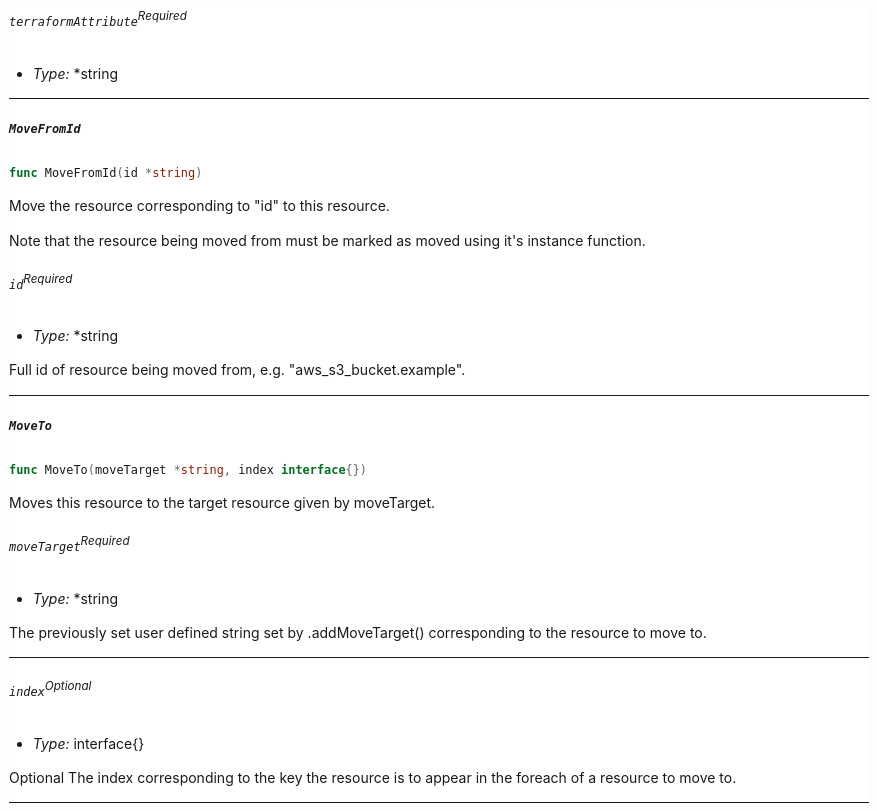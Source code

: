 ###### `terraformAttribute`<sup>Required</sup> <a name="terraformAttribute" id="@cdktf/provider-vsphere.virtualDisk.VirtualDisk.interpolationForAttribute.parameter.terraformAttribute"></a>

- *Type:* *string

---

##### `MoveFromId` <a name="MoveFromId" id="@cdktf/provider-vsphere.virtualDisk.VirtualDisk.moveFromId"></a>

```go
func MoveFromId(id *string)
```

Move the resource corresponding to "id" to this resource.

Note that the resource being moved from must be marked as moved using it's instance function.

###### `id`<sup>Required</sup> <a name="id" id="@cdktf/provider-vsphere.virtualDisk.VirtualDisk.moveFromId.parameter.id"></a>

- *Type:* *string

Full id of resource being moved from, e.g. "aws_s3_bucket.example".

---

##### `MoveTo` <a name="MoveTo" id="@cdktf/provider-vsphere.virtualDisk.VirtualDisk.moveTo"></a>

```go
func MoveTo(moveTarget *string, index interface{})
```

Moves this resource to the target resource given by moveTarget.

###### `moveTarget`<sup>Required</sup> <a name="moveTarget" id="@cdktf/provider-vsphere.virtualDisk.VirtualDisk.moveTo.parameter.moveTarget"></a>

- *Type:* *string

The previously set user defined string set by .addMoveTarget() corresponding to the resource to move to.

---

###### `index`<sup>Optional</sup> <a name="index" id="@cdktf/provider-vsphere.virtualDisk.VirtualDisk.moveTo.parameter.index"></a>

- *Type:* interface{}

Optional The index corresponding to the key the resource is to appear in the foreach of a resource to move to.

---